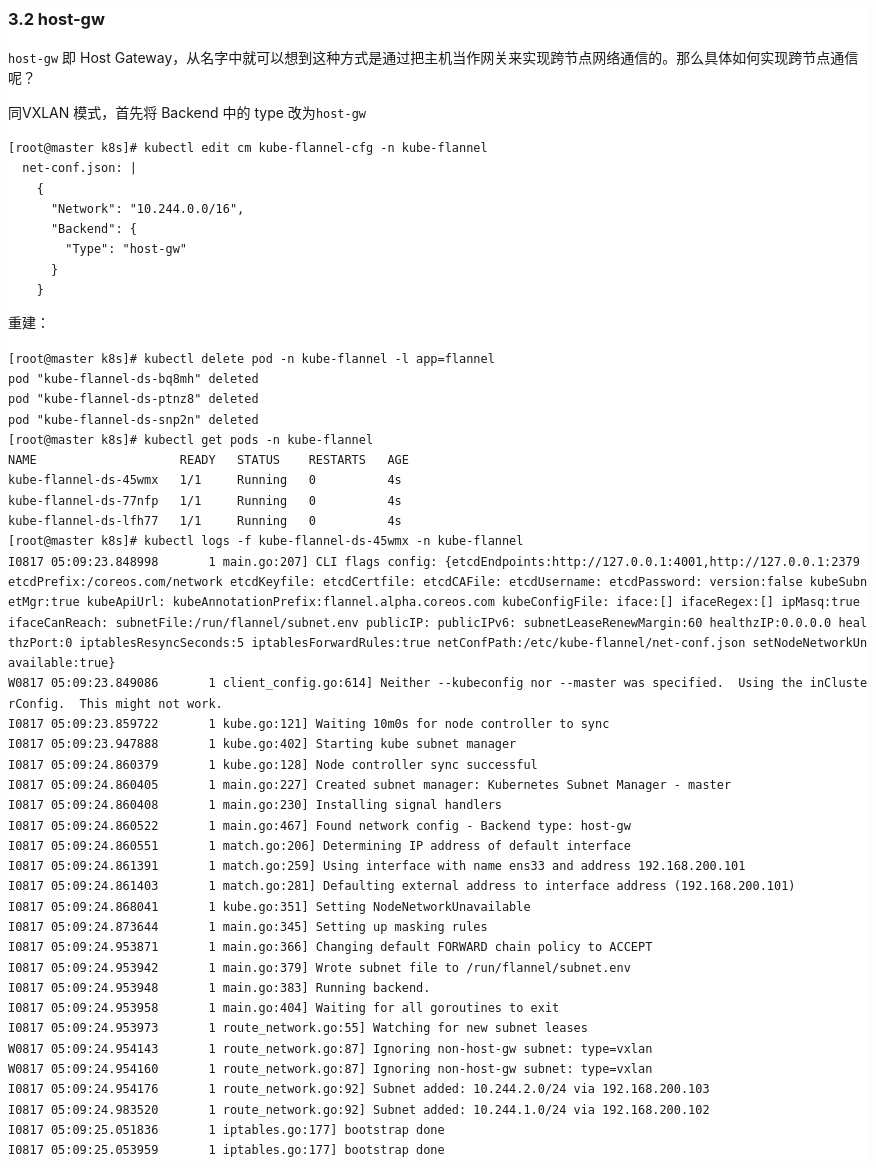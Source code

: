 ### 3.2 host-gw

   `host-gw` 即 Host Gateway，从名字中就可以想到这种方式是通过把主机当作网关来实现跨节点网络通信的。那么具体如何实现跨节点通信呢？

同VXLAN 模式，首先将 Backend 中的 type 改为`host-gw`

~~~shell
[root@master k8s]# kubectl edit cm kube-flannel-cfg -n kube-flannel
  net-conf.json: |
    {
      "Network": "10.244.0.0/16",
      "Backend": {
        "Type": "host-gw"
      }
    }
~~~

重建：

~~~shell
[root@master k8s]# kubectl delete pod -n kube-flannel -l app=flannel
pod "kube-flannel-ds-bq8mh" deleted
pod "kube-flannel-ds-ptnz8" deleted
pod "kube-flannel-ds-snp2n" deleted
[root@master k8s]# kubectl get pods -n kube-flannel 
NAME                    READY   STATUS    RESTARTS   AGE
kube-flannel-ds-45wmx   1/1     Running   0          4s
kube-flannel-ds-77nfp   1/1     Running   0          4s
kube-flannel-ds-lfh77   1/1     Running   0          4s
[root@master k8s]# kubectl logs -f kube-flannel-ds-45wmx -n kube-flannel     
I0817 05:09:23.848998       1 main.go:207] CLI flags config: {etcdEndpoints:http://127.0.0.1:4001,http://127.0.0.1:2379 etcdPrefix:/coreos.com/network etcdKeyfile: etcdCertfile: etcdCAFile: etcdUsername: etcdPassword: version:false kubeSubnetMgr:true kubeApiUrl: kubeAnnotationPrefix:flannel.alpha.coreos.com kubeConfigFile: iface:[] ifaceRegex:[] ipMasq:true ifaceCanReach: subnetFile:/run/flannel/subnet.env publicIP: publicIPv6: subnetLeaseRenewMargin:60 healthzIP:0.0.0.0 healthzPort:0 iptablesResyncSeconds:5 iptablesForwardRules:true netConfPath:/etc/kube-flannel/net-conf.json setNodeNetworkUnavailable:true}
W0817 05:09:23.849086       1 client_config.go:614] Neither --kubeconfig nor --master was specified.  Using the inClusterConfig.  This might not work.
I0817 05:09:23.859722       1 kube.go:121] Waiting 10m0s for node controller to sync
I0817 05:09:23.947888       1 kube.go:402] Starting kube subnet manager
I0817 05:09:24.860379       1 kube.go:128] Node controller sync successful
I0817 05:09:24.860405       1 main.go:227] Created subnet manager: Kubernetes Subnet Manager - master
I0817 05:09:24.860408       1 main.go:230] Installing signal handlers
I0817 05:09:24.860522       1 main.go:467] Found network config - Backend type: host-gw
I0817 05:09:24.860551       1 match.go:206] Determining IP address of default interface
I0817 05:09:24.861391       1 match.go:259] Using interface with name ens33 and address 192.168.200.101
I0817 05:09:24.861403       1 match.go:281] Defaulting external address to interface address (192.168.200.101)
I0817 05:09:24.868041       1 kube.go:351] Setting NodeNetworkUnavailable
I0817 05:09:24.873644       1 main.go:345] Setting up masking rules
I0817 05:09:24.953871       1 main.go:366] Changing default FORWARD chain policy to ACCEPT
I0817 05:09:24.953942       1 main.go:379] Wrote subnet file to /run/flannel/subnet.env
I0817 05:09:24.953948       1 main.go:383] Running backend.
I0817 05:09:24.953958       1 main.go:404] Waiting for all goroutines to exit
I0817 05:09:24.953973       1 route_network.go:55] Watching for new subnet leases
W0817 05:09:24.954143       1 route_network.go:87] Ignoring non-host-gw subnet: type=vxlan
W0817 05:09:24.954160       1 route_network.go:87] Ignoring non-host-gw subnet: type=vxlan
I0817 05:09:24.954176       1 route_network.go:92] Subnet added: 10.244.2.0/24 via 192.168.200.103
I0817 05:09:24.983520       1 route_network.go:92] Subnet added: 10.244.1.0/24 via 192.168.200.102
I0817 05:09:25.051836       1 iptables.go:177] bootstrap done
I0817 05:09:25.053959       1 iptables.go:177] bootstrap done
~~~

